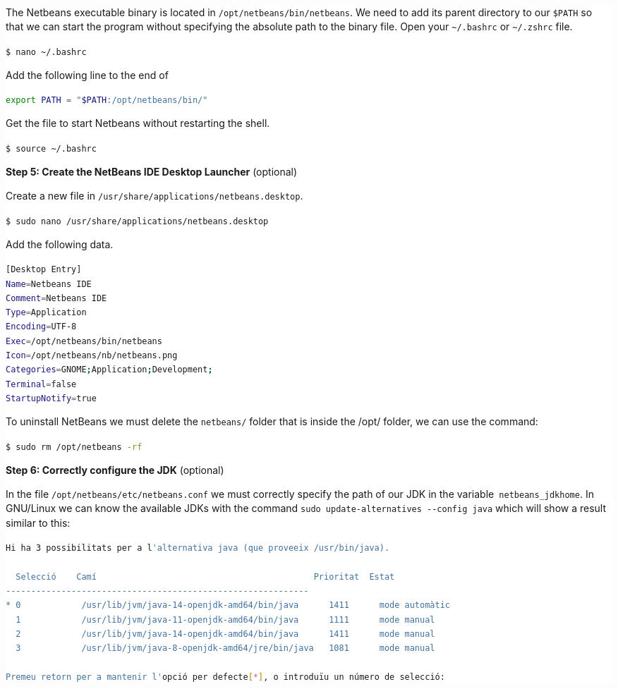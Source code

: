 The Netbeans executable binary is located in `/opt/netbeans/bin/netbeans`. We need to add its parent directory to our `$PATH` so that we can start the program without specifying the absolute path to the binary file.
Open your `~/.bashrc` or `~/.zshrc` file.

```sh
$ nano ~/.bashrc
```
Add the following line to the end of
```sh
export PATH = "$PATH:/opt/netbeans/bin/"
```
Get the file to start Netbeans without restarting the shell.
```sh
$ source ~/.bashrc
```
**Step 5: Create the NetBeans IDE Desktop Launcher** (optional)

Create a new file in `/usr/share/applications/netbeans.desktop`.

``` sh
$ sudo nano /usr/share/applications/netbeans.desktop
```

Add the following data.

```sh
[Desktop Entry]
Name=Netbeans IDE
Comment=Netbeans IDE
Type=Application
Encoding=UTF-8
Exec=/opt/netbeans/bin/netbeans
Icon=/opt/netbeans/nb/netbeans.png
Categories=GNOME;Application;Development;
Terminal=false
StartupNotify=true
```

To uninstall NetBeans we must delete the `netbeans/` folder that is inside the /opt/ folder, we can use the command:

```bash
$ sudo rm /opt/netbeans -rf
```

**Step 6: Correctly configure the JDK** (optional)

In the file `/opt/netbeans/etc/netbeans.conf` we must correctly specify the path of our JDK in the variable` netbeans_jdkhome`. In GNU/Linux we can know the available JDKs with the command `sudo update-alternatives --config java` which will show a result similar to this:

```bash
Hi ha 3 possibilitats per a l'alternativa java (que proveeix /usr/bin/java).

  Selecció    Camí                                           Prioritat  Estat
------------------------------------------------------------
* 0            /usr/lib/jvm/java-14-openjdk-amd64/bin/java      1411      mode automàtic
  1            /usr/lib/jvm/java-11-openjdk-amd64/bin/java      1111      mode manual
  2            /usr/lib/jvm/java-14-openjdk-amd64/bin/java      1411      mode manual
  3            /usr/lib/jvm/java-8-openjdk-amd64/jre/bin/java   1081      mode manual

Premeu retorn per a mantenir l'opció per defecte[*], o introduïu un número de selecció:
```
